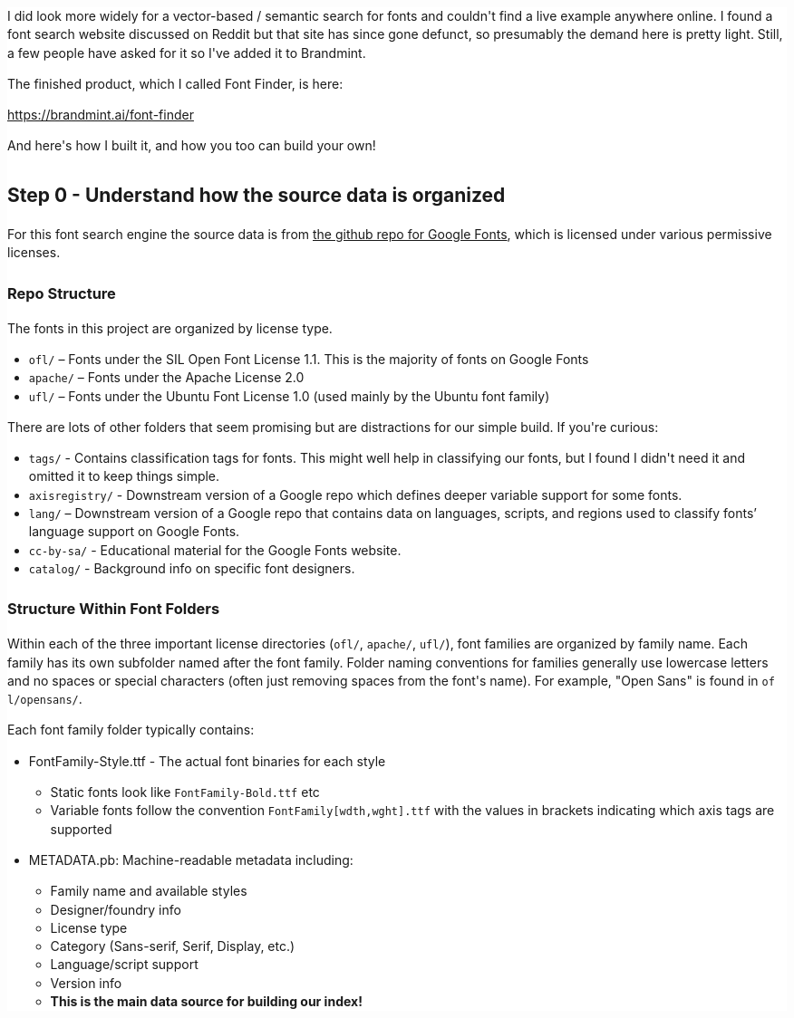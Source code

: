 I did look more widely for a vector-based / semantic search for fonts and couldn't find a live example anywhere online. I found a font search website discussed on Reddit but that site has since gone defunct, so presumably the demand here is pretty light. Still, a few people have asked for it so I've added it to Brandmint.

The finished product, which I called Font Finder, is here:

https://brandmint.ai/font-finder

And here's how I built it, and how you too can build your own!

## Step 0 - Understand how the source data is organized

For this font search engine the source data is from [the github repo for Google Fonts](https://github.com/google/fonts), which is licensed under various permissive licenses.

### Repo Structure

The fonts in this project are organized by license type.

- `ofl/` – Fonts under the SIL Open Font License 1.1. This is the majority of fonts on Google Fonts
- `apache/` – Fonts under the Apache License 2.0
- `ufl/` – Fonts under the Ubuntu Font License 1.0 (used mainly by the Ubuntu font family)

There are lots of other folders that seem promising but are distractions for our simple build. If you're curious:

- `tags/` - Contains classification tags for fonts. This might well help in classifying our fonts, but I found I didn't need it and omitted it to keep things simple.
- `axisregistry/` - Downstream version of a Google repo which defines deeper variable support for some fonts.
- `lang/` – Downstream version of a Google repo that contains data on languages, scripts, and regions used to classify fonts’ language support on Google Fonts.
- `cc-by-sa/` - Educational material for the Google Fonts website.
- `catalog/` - Background info on specific font designers.

### Structure Within Font Folders

Within each of the three important license directories (`ofl/`, `apache/`, `ufl/`), font families are organized by family name. Each family has its own subfolder named after the font family. Folder naming conventions for families generally use lowercase letters and no spaces or special characters (often just removing spaces from the font's name). For example, "Open Sans" is found in `ofl/opensans/`.

Each font family folder typically contains:

- FontFamily-Style.ttf - The actual font binaries for each style

  - Static fonts look like `FontFamily-Bold.ttf` etc
  - Variable fonts follow the convention `FontFamily[wdth,wght].ttf` with the values in brackets indicating which axis tags are supported

- METADATA.pb: Machine-readable metadata including:

  - Family name and available styles
  - Designer/foundry info
  - License type
  - Category (Sans-serif, Serif, Display, etc.)
  - Language/script support
  - Version info
  - **This is the main data source for building our index!**
